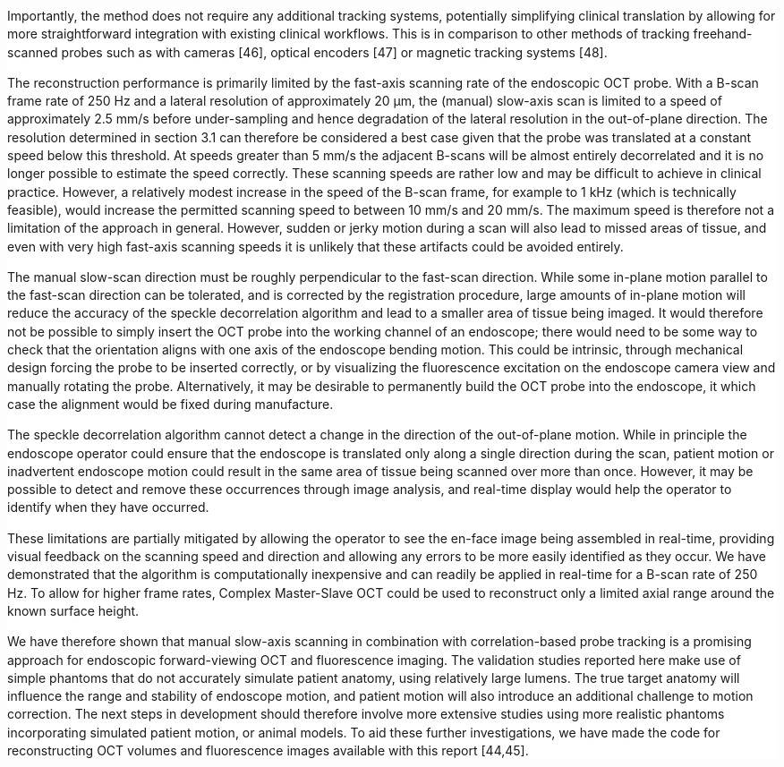 Importantly, the method does not require any additional tracking systems, potentially simplifying clinical translation by allowing for more straightforward integration with existing clinical workflows. This is in comparison to other methods of tracking freehand-scanned probes such as with cameras [46], optical encoders [47] or magnetic tracking systems [48].

The reconstruction performance is primarily limited by the fast-axis scanning rate of the endoscopic OCT probe. With a B-scan frame rate of 250 Hz and a lateral resolution of approximately 20 µm, the (manual) slow-axis scan is limited to a speed of approximately 2.5 mm/s before under-sampling and hence degradation of the lateral resolution in the out-of-plane direction. The resolution determined in section 3.1 can therefore be considered a best case given that the probe was translated at a constant speed below this threshold. At speeds greater than 5 mm/s the adjacent B-scans will be almost entirely decorrelated and it is no longer possible to estimate the speed correctly. These scanning speeds are rather low and may be difficult to achieve in clinical practice. However, a relatively modest increase in the speed of the B-scan frame, for example to 1 kHz (which is technically feasible), would increase the permitted scanning speed to between 10 mm/s and 20 mm/s. The maximum speed is therefore not a limitation of the approach in general. However, sudden or jerky motion during a scan will also lead to missed areas of tissue, and even with very high fast-axis scanning speeds it is unlikely that these artifacts could be avoided entirely.

The manual slow-scan direction must be roughly perpendicular to the fast-scan direction. While some in-plane motion parallel to the fast-scan direction can be tolerated, and is corrected by the registration procedure, large amounts of in-plane motion will reduce the accuracy of the speckle decorrelation algorithm and lead to a smaller area of tissue being imaged. It would therefore not be possible to simply insert the OCT probe into the working channel of an endoscope; there would need to be some way to check that the orientation aligns with one axis of the endoscope bending motion. This could be intrinsic, through mechanical design forcing the probe to be inserted correctly, or by visualizing the fluorescence excitation on the endoscope camera view and manually rotating the probe. Alternatively, it may be desirable to permanently build the OCT probe into the endoscope, it which case the alignment would be fixed during manufacture.

The speckle decorrelation algorithm cannot detect a change in the direction of the out-of-plane motion. While in principle the endoscope operator could ensure that the endoscope is translated only along a single direction during the scan, patient motion or inadvertent endoscope motion could result in the same area of tissue being scanned over more than once. However, it may be possible to detect and remove these occurrences through image analysis, and real-time display would help the operator to identify when they have occurred.

These limitations are partially mitigated by allowing the operator to see the en-face image being assembled in real-time, providing visual feedback on the scanning speed and direction and allowing any errors to be more easily identified as they occur. We have demonstrated that the algorithm is computationally inexpensive and can readily be applied in real-time for a B-scan rate of 250 Hz. To allow for higher frame rates, Complex Master-Slave OCT could be used to reconstruct only a limited axial range around the known surface height.

We have therefore shown that manual slow-axis scanning in combination with correlation-based probe tracking is a promising approach for endoscopic forward-viewing OCT and fluorescence imaging. The validation studies reported here make use of simple phantoms that do not accurately simulate patient anatomy, using relatively large lumens. The true target anatomy will influence the range and stability of endoscope motion, and patient motion will also introduce an additional challenge to motion correction. The next steps in development should therefore involve more extensive studies using more realistic phantoms incorporating simulated patient motion, or animal models. To aid these further investigations, we have made the code for reconstructing OCT volumes and fluorescence images available with this report [44,45].
